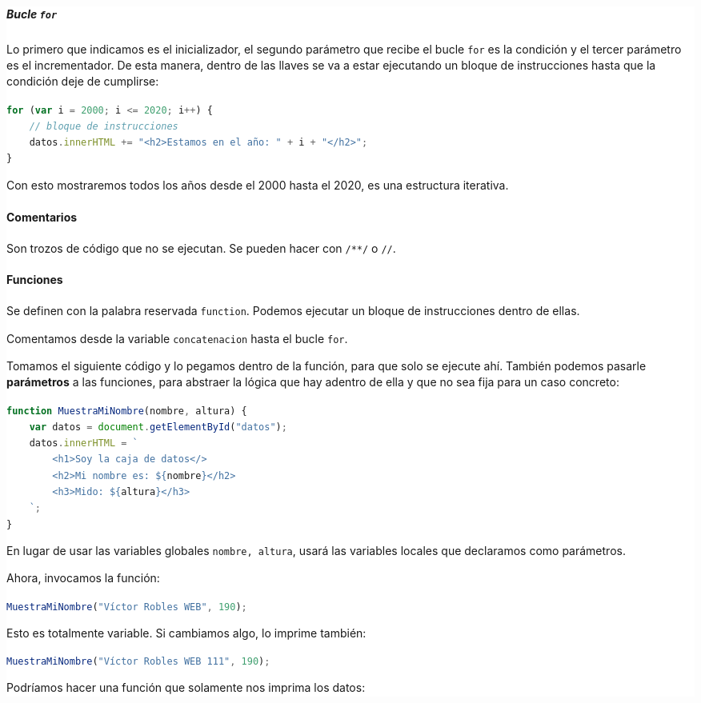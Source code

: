 ##### Bucle `for`

Lo primero que indicamos es el inicializador, el segundo parámetro que recibe el bucle `for` es la condición y el tercer parámetro es el
incrementador. De esta manera, dentro de las llaves se va a estar ejecutando un bloque de instrucciones hasta que la condición deje de
cumplirse:

```javascript
for (var i = 2000; i <= 2020; i++) {
    // bloque de instrucciones
    datos.innerHTML += "<h2>Estamos en el año: " + i + "</h2>";
}
```

Con esto mostraremos todos los años desde el 2000 hasta el 2020, es una estructura iterativa.

#### Comentarios

Son trozos de código que no se ejecutan. Se pueden hacer con `/**/` o `//`.

#### Funciones

Se definen con la palabra reservada `function`. Podemos ejecutar un bloque de instrucciones dentro de ellas.

Comentamos desde la variable `concatenacion` hasta el bucle `for`.

Tomamos el siguiente código y lo pegamos dentro de la función, para que solo se ejecute ahí. También podemos pasarle **parámetros** a las
funciones, para abstraer la lógica que hay adentro de ella y que no sea fija para un caso concreto:

```javascript
function MuestraMiNombre(nombre, altura) {
    var datos = document.getElementById("datos");
    datos.innerHTML = `
        <h1>Soy la caja de datos</>
        <h2>Mi nombre es: ${nombre}</h2>
        <h3>Mido: ${altura}</h3>
    `;
}
```

En lugar de usar las variables globales `nombre, altura`, usará las variables locales que declaramos como parámetros.

Ahora, invocamos la función:

```javascript
MuestraMiNombre("Víctor Robles WEB", 190);
```

Esto es totalmente variable. Si cambiamos algo, lo imprime también:

```javascript
MuestraMiNombre("Víctor Robles WEB 111", 190);
```

Podríamos hacer una función que solamente nos imprima los datos:
